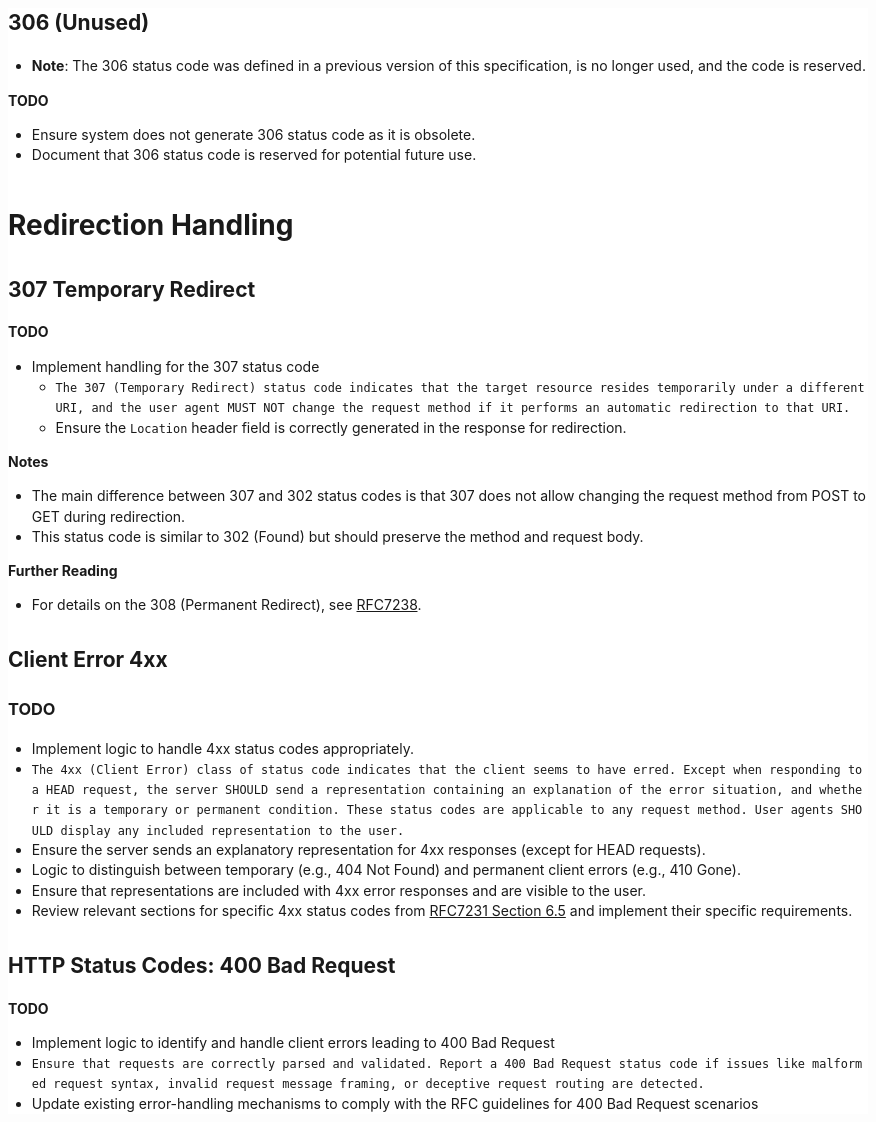 ## **306 (Unused)**
- **Note**: The 306 status code was defined in a previous version of this specification, is no longer used, and the code is reserved. 

**TODO**
- Ensure system does not generate 306 status code as it is obsolete. 
- Document that 306 status code is reserved for potential future use.
# Redirection Handling

## **307 Temporary Redirect**

**TODO**
- Implement handling for the 307 status code
  - `The 307 (Temporary Redirect) status code indicates that the target resource resides temporarily under a different URI, and the user agent MUST NOT change the request method if it performs an automatic redirection to that URI.`
  - Ensure the `Location` header field is correctly generated in the response for redirection.

**Notes**
- The main difference between 307 and 302 status codes is that 307 does not allow changing the request method from POST to GET during redirection.
- This status code is similar to 302 (Found) but should preserve the method and request body.

**Further Reading**
- For details on the 308 (Permanent Redirect), see [RFC7238](https://www.rfc-editor.org/rfc/rfc7238).
## **Client Error 4xx**

### **TODO**
- Implement logic to handle 4xx status codes appropriately.
- `The 4xx (Client Error) class of status code indicates that the client seems to have erred. Except when responding to a HEAD request, the server SHOULD send a representation containing an explanation of the error situation, and whether it is a temporary or permanent condition. These status codes are applicable to any request method. User agents SHOULD display any included representation to the user.`
- Ensure the server sends an explanatory representation for 4xx responses (except for HEAD requests).
- Logic to distinguish between temporary (e.g., 404 Not Found) and permanent client errors (e.g., 410 Gone).
- Ensure that representations are included with 4xx error responses and are visible to the user.
- Review relevant sections for specific 4xx status codes from [RFC7231 Section 6.5](https://www.rfc-editor.org/rfc/rfc7231#section-6.5) and implement their specific requirements.

## **HTTP Status Codes: 400 Bad Request**
**TODO**
- Implement logic to identify and handle client errors leading to 400 Bad Request
- `Ensure that requests are correctly parsed and validated. Report a 400 Bad Request status code if issues like malformed request syntax, invalid request message framing, or deceptive request routing are detected.`
- Update existing error-handling mechanisms to comply with the RFC guidelines for 400 Bad Request scenarios
